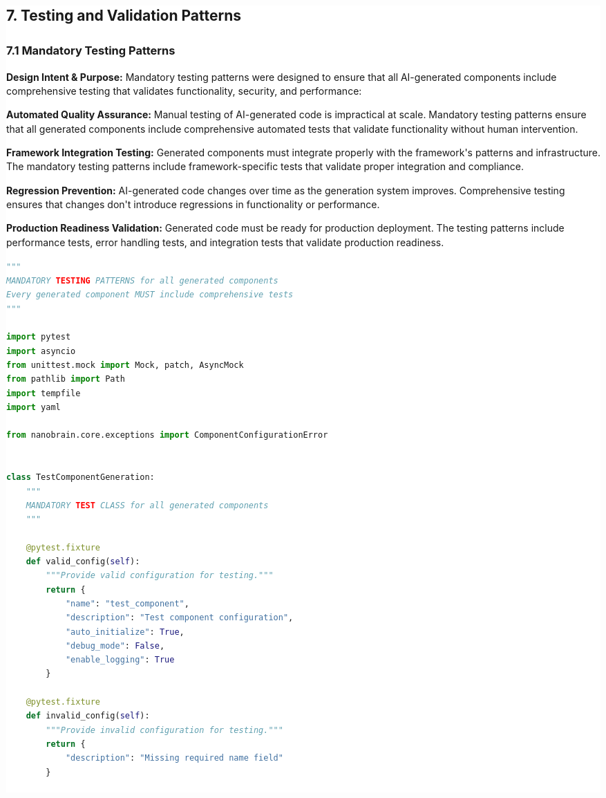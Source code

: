 
## **7. Testing and Validation Patterns**

### **7.1 Mandatory Testing Patterns**

**Design Intent & Purpose:**
Mandatory testing patterns were designed to ensure that all AI-generated components include comprehensive testing that validates functionality, security, and performance:

**Automated Quality Assurance:**
Manual testing of AI-generated code is impractical at scale. Mandatory testing patterns ensure that all generated components include comprehensive automated tests that validate functionality without human intervention.

**Framework Integration Testing:**
Generated components must integrate properly with the framework's patterns and infrastructure. The mandatory testing patterns include framework-specific tests that validate proper integration and compliance.

**Regression Prevention:**
AI-generated code changes over time as the generation system improves. Comprehensive testing ensures that changes don't introduce regressions in functionality or performance.

**Production Readiness Validation:**
Generated code must be ready for production deployment. The testing patterns include performance tests, error handling tests, and integration tests that validate production readiness.

```python
"""
MANDATORY TESTING PATTERNS for all generated components
Every generated component MUST include comprehensive tests
"""

import pytest
import asyncio
from unittest.mock import Mock, patch, AsyncMock
from pathlib import Path
import tempfile
import yaml

from nanobrain.core.exceptions import ComponentConfigurationError


class TestComponentGeneration:
    """
    MANDATORY TEST CLASS for all generated components
    """
    
    @pytest.fixture
    def valid_config(self):
        """Provide valid configuration for testing."""
        return {
            "name": "test_component",
            "description": "Test component configuration",
            "auto_initialize": True,
            "debug_mode": False,
            "enable_logging": True
        }
    
    @pytest.fixture
    def invalid_config(self):
        """Provide invalid configuration for testing."""
        return {
            "description": "Missing required name field"
        }
    
```